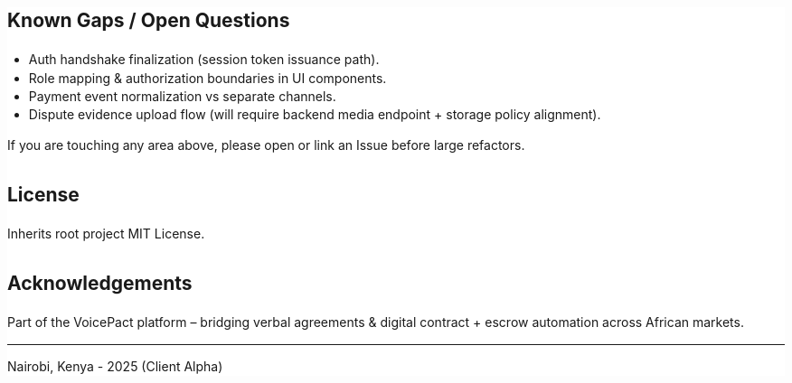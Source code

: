 ## Known Gaps / Open Questions
- Auth handshake finalization (session token issuance path).
- Role mapping & authorization boundaries in UI components.
- Payment event normalization vs separate channels.
- Dispute evidence upload flow (will require backend media endpoint + storage policy alignment).

If you are touching any area above, please open or link an Issue before large refactors.

## License
Inherits root project MIT License.

## Acknowledgements
Part of the VoicePact platform – bridging verbal agreements & digital contract + escrow automation across African markets.

---

Nairobi, Kenya - 2025 (Client Alpha)